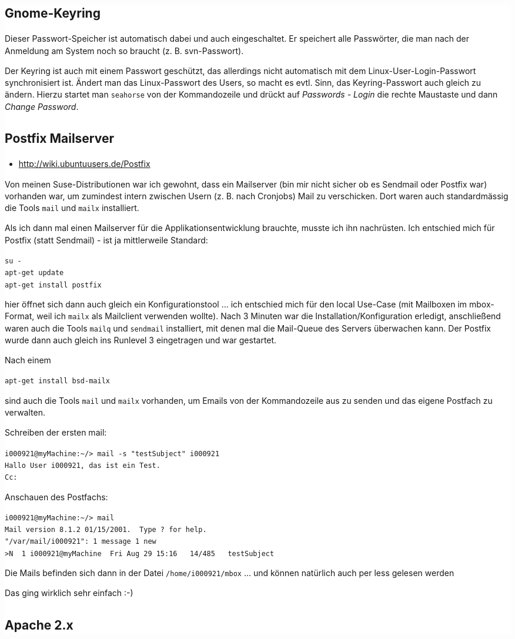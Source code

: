 ## Gnome-Keyring

Dieser Passwort-Speicher ist automatisch dabei und auch eingeschaltet. Er speichert alle Passwörter, die man nach der Anmeldung am System noch so braucht (z. B. svn-Passwort).

Der Keyring ist auch mit einem Passwort geschützt, das allerdings nicht automatisch mit dem Linux-User-Login-Passwort synchronisiert ist. Ändert man das Linux-Passwort des Users, so macht es evtl. Sinn, das Keyring-Passwort auch gleich zu ändern. Hierzu startet man ``seahorse`` von der Kommandozeile und drückt auf *Passwords - Login* die rechte Maustaste und dann *Change Password*.

## Postfix Mailserver

* http://wiki.ubuntuusers.de/Postfix

Von meinen Suse-Distributionen war ich gewohnt, dass ein Mailserver (bin mir nicht sicher ob es Sendmail oder Postfix war) vorhanden war, um zumindest intern zwischen Usern (z. B. nach Cronjobs) Mail zu verschicken. Dort waren auch standardmässig die Tools ``mail`` und ``mailx`` installiert.

Als ich dann mal einen Mailserver für die Applikationsentwicklung brauchte, musste ich ihn nachrüsten. Ich entschied mich für Postfix (statt Sendmail) - ist ja mittlerweile Standard:

    su -
    apt-get update
    apt-get install postfix

hier öffnet sich dann auch gleich ein Konfigurationstool ... ich entschied mich für den local Use-Case (mit Mailboxen im mbox-Format, weil ich ``mailx`` als Mailclient verwenden wollte). Nach 3 Minuten war die Installation/Konfiguration erledigt,        anschließend waren auch die Tools ``mailq`` und ``sendmail`` installiert, mit denen mal die Mail-Queue des Servers überwachen kann. Der Postfix wurde dann auch gleich ins Runlevel 3 eingetragen und war gestartet.

Nach einem 

    apt-get install bsd-mailx

sind auch die Tools ``mail`` und ``mailx`` vorhanden, um Emails von der Kommandozeile aus zu senden und das eigene Postfach zu verwalten.

Schreiben der ersten mail:

    i000921@myMachine:~/> mail -s "testSubject" i000921
    Hallo User i000921, das ist ein Test.
    Cc: 
    
Anschauen des Postfachs:

    i000921@myMachine:~/> mail
    Mail version 8.1.2 01/15/2001.  Type ? for help.
    "/var/mail/i000921": 1 message 1 new
    >N  1 i000921@myMachine  Fri Aug 29 15:16   14/485   testSubject

Die Mails befinden sich dann in der Datei ``/home/i000921/mbox`` ... und können natürlich auch per less gelesen werden

Das ging wirklich sehr einfach :-)

## Apache 2.x
